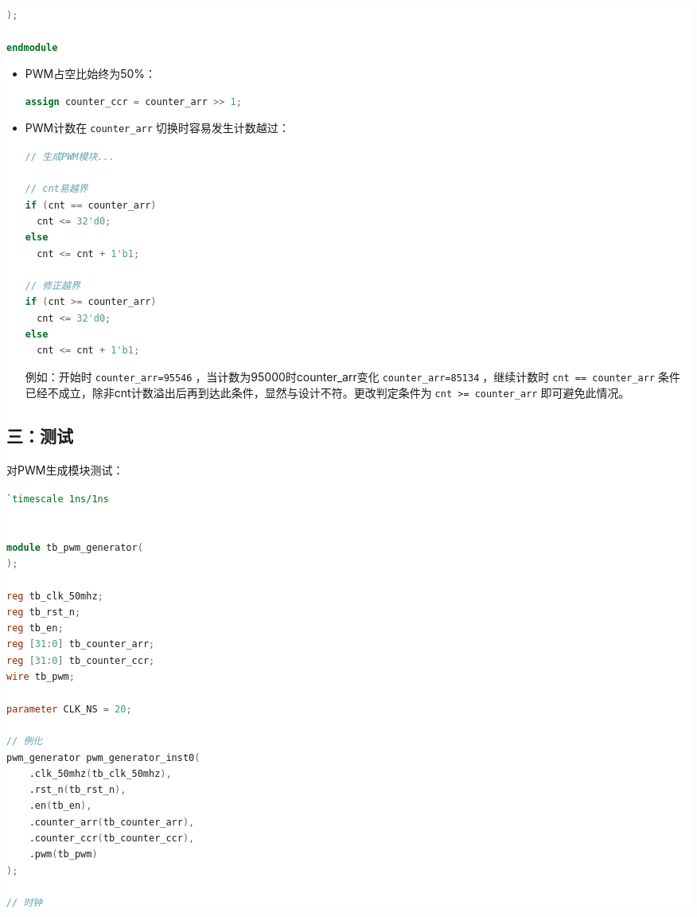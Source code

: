 ```verilog
);

endmodule
```

- PWM占空比始终为50%：

  ```verilog
  assign counter_ccr = counter_arr >> 1;
  ```

- PWM计数在 `counter_arr` 切换时容易发生计数越过：

  ```verilog
  // 生成PWM模块...

  // cnt易越界
  if (cnt == counter_arr)
  	cnt <= 32'd0;
  else
  	cnt <= cnt + 1'b1;
  	
  // 修正越界
  if (cnt >= counter_arr)
  	cnt <= 32'd0;
  else
  	cnt <= cnt + 1'b1;
  ```

  例如：开始时 `counter_arr=95546` ，当计数为95000时counter_arr变化 `counter_arr=85134` ，继续计数时 `cnt == counter_arr` 条件已经不成立，除非cnt计数溢出后再到达此条件，显然与设计不符。更改判定条件为 `cnt >= counter_arr` 即可避免此情况。







## 三：测试

对PWM生成模块测试：

```verilog
`timescale 1ns/1ns


module tb_pwm_generator(
);

reg tb_clk_50mhz;
reg tb_rst_n;
reg tb_en;
reg [31:0] tb_counter_arr;
reg [31:0] tb_counter_ccr;
wire tb_pwm;

parameter CLK_NS = 20;

// 例化
pwm_generator pwm_generator_inst0(
	.clk_50mhz(tb_clk_50mhz),
	.rst_n(tb_rst_n),
	.en(tb_en),
	.counter_arr(tb_counter_arr),
	.counter_ccr(tb_counter_ccr),
	.pwm(tb_pwm)
);

// 时钟
```